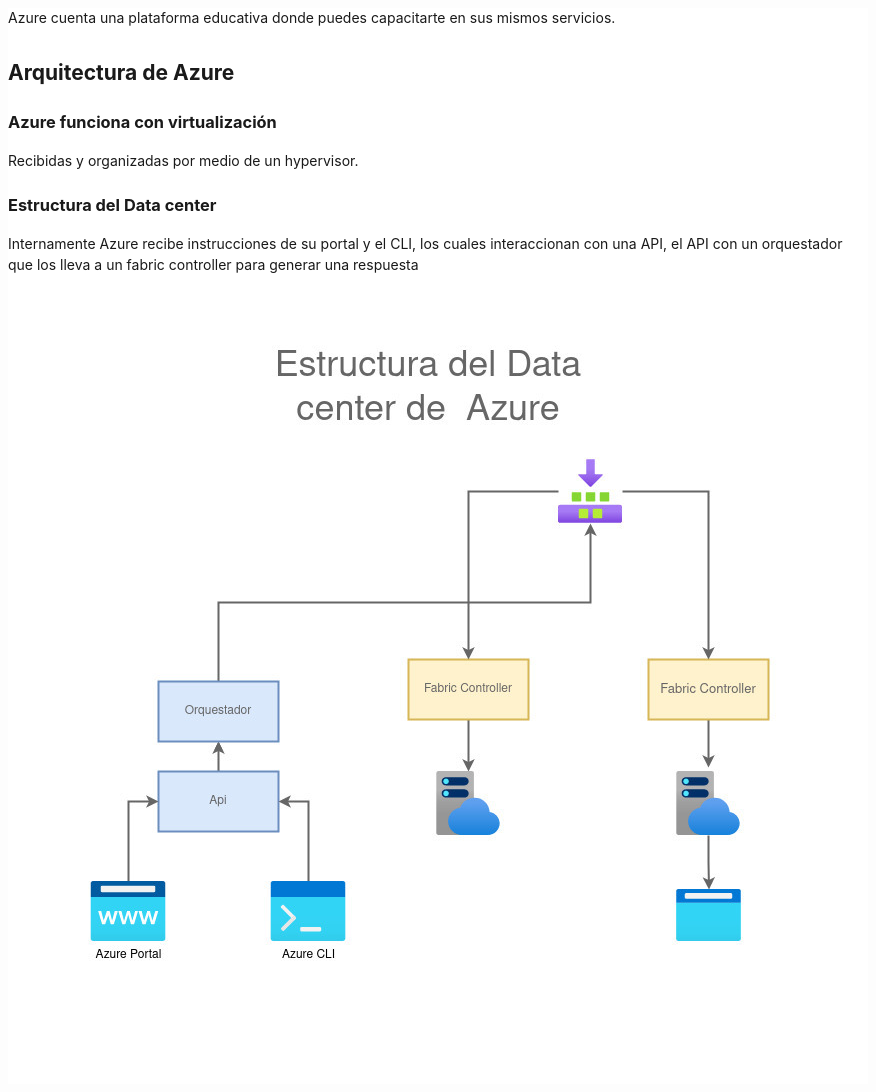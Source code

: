 Azure cuenta una plataforma educativa donde puedes capacitarte en sus
mismos servicios.

## Arquitectura de Azure

### Azure funciona con virtualización

Recibidas y organizadas por medio de un hypervisor.

### Estructura del Data center

Internamente Azure recibe instrucciones de su portal y el CLI, los
cuales interaccionan con una API, el API con un orquestador que los
lleva a un fabric controller para generar una respuesta

![image](img/Azure/EstructuraDataCenterAzure.jpg)

